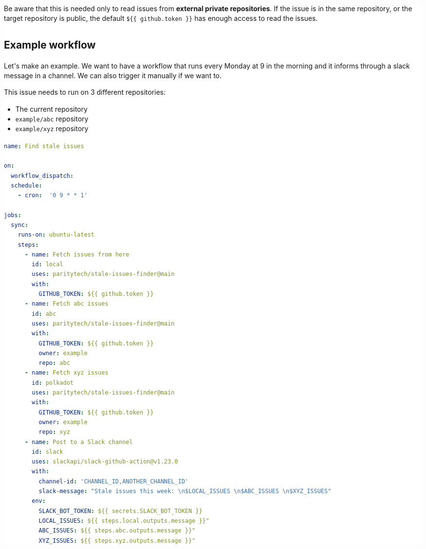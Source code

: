 Be aware that this is needed only to read issues from **external private repositories**. 
If the issue is in the same repository, or the target repository is public, the default `${{ github.token }}` has enough access to read the issues.

## Example workflow

Let's make an example. We want to have a workflow that runs every Monday at 9 in the morning and it informs through a slack message in a channel. We can also trigger it manually if we want to.

This issue needs to run on 3 different repositories:
- The current repository
- `example/abc` repository
- `example/xyz` repository

```yml
name: Find stale issues

on:
  workflow_dispatch:
  schedule:
    - cron:  '0 9 * * 1'

jobs:
  sync:
    runs-on: ubuntu-latest
    steps:
      - name: Fetch issues from here
        id: local
        uses: paritytech/stale-issues-finder@main
        with:
          GITHUB_TOKEN: ${{ github.token }}
      - name: Fetch abc issues
        id: abc
        uses: paritytech/stale-issues-finder@main
        with:
          GITHUB_TOKEN: ${{ github.token }}
          owner: example
          repo: abc
      - name: Fetch xyz issues
        id: polkadot
        uses: paritytech/stale-issues-finder@main
        with:
          GITHUB_TOKEN: ${{ github.token }}
          owner: example
          repo: xyz
      - name: Post to a Slack channel
        id: slack
        uses: slackapi/slack-github-action@v1.23.0
        with:
          channel-id: 'CHANNEL_ID,ANOTHER_CHANNEL_ID'
          slack-message: "Stale issues this week: \n$LOCAL_ISSUES \n$ABC_ISSUES \n$XYZ_ISSUES"
        env:
          SLACK_BOT_TOKEN: ${{ secrets.SLACK_BOT_TOKEN }}
          LOCAL_ISSUES: ${{ steps.local.outputs.message }}"
          ABC_ISSUES: ${{ steps.abc.outputs.message }}"
          XYZ_ISSUES: ${{ steps.xyz.outputs.message }}"
```
